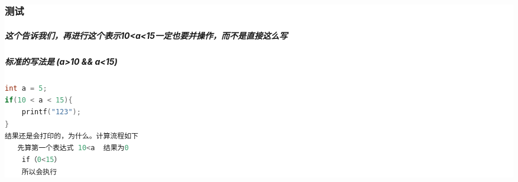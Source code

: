 
### 测试

##### 这个告诉我们，再进行这个表示10<a<15一定也要并操作，而不是直接这么写

##### 标准的写法是 (a>10 && a<15)

```C
int a = 5;
if(10 < a < 15){
    printf("123");
}
结果还是会打印的，为什么。计算流程如下
   先算第一个表达式 10<a  结果为0
    if（0<15）
    所以会执行
```

